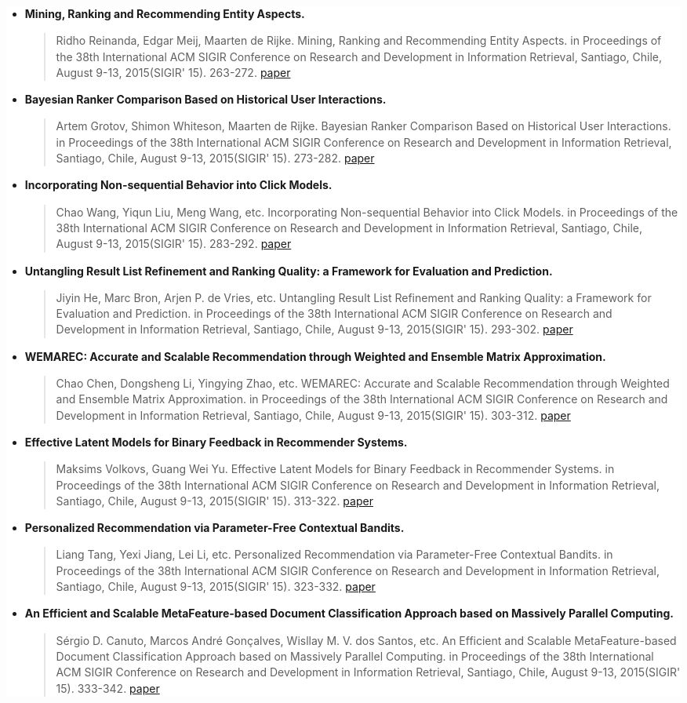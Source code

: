 
- **Mining, Ranking and Recommending Entity Aspects.**
    > Ridho Reinanda, Edgar Meij, Maarten de Rijke. Mining, Ranking and Recommending Entity Aspects. in Proceedings of the 38th International ACM SIGIR Conference on Research and Development in Information Retrieval, Santiago, Chile, August 9-13, 2015(SIGIR' 15). 263-272. [paper](https://doi.org/10.1145/2766462.2767724)


- **Bayesian Ranker Comparison Based on Historical User Interactions.**
    > Artem Grotov, Shimon Whiteson, Maarten de Rijke. Bayesian Ranker Comparison Based on Historical User Interactions. in Proceedings of the 38th International ACM SIGIR Conference on Research and Development in Information Retrieval, Santiago, Chile, August 9-13, 2015(SIGIR' 15). 273-282. [paper](https://doi.org/10.1145/2766462.2767730)


- **Incorporating Non-sequential Behavior into Click Models.**
    > Chao Wang, Yiqun Liu, Meng Wang, etc. Incorporating Non-sequential Behavior into Click Models. in Proceedings of the 38th International ACM SIGIR Conference on Research and Development in Information Retrieval, Santiago, Chile, August 9-13, 2015(SIGIR' 15). 283-292. [paper](https://doi.org/10.1145/2766462.2767712)


- **Untangling Result List Refinement and Ranking Quality: a Framework for Evaluation and Prediction.**
    > Jiyin He, Marc Bron, Arjen P. de Vries, etc. Untangling Result List Refinement and Ranking Quality: a Framework for Evaluation and Prediction. in Proceedings of the 38th International ACM SIGIR Conference on Research and Development in Information Retrieval, Santiago, Chile, August 9-13, 2015(SIGIR' 15). 293-302. [paper](https://doi.org/10.1145/2766462.2767740)


- **WEMAREC: Accurate and Scalable Recommendation through Weighted and Ensemble Matrix Approximation.**
    > Chao Chen, Dongsheng Li, Yingying Zhao, etc. WEMAREC: Accurate and Scalable Recommendation through Weighted and Ensemble Matrix Approximation. in Proceedings of the 38th International ACM SIGIR Conference on Research and Development in Information Retrieval, Santiago, Chile, August 9-13, 2015(SIGIR' 15). 303-312. [paper](https://doi.org/10.1145/2766462.2767718)


- **Effective Latent Models for Binary Feedback in Recommender Systems.**
    > Maksims Volkovs, Guang Wei Yu. Effective Latent Models for Binary Feedback in Recommender Systems. in Proceedings of the 38th International ACM SIGIR Conference on Research and Development in Information Retrieval, Santiago, Chile, August 9-13, 2015(SIGIR' 15). 313-322. [paper](https://doi.org/10.1145/2766462.2767716)


- **Personalized Recommendation via Parameter-Free Contextual Bandits.**
    > Liang Tang, Yexi Jiang, Lei Li, etc. Personalized Recommendation via Parameter-Free Contextual Bandits. in Proceedings of the 38th International ACM SIGIR Conference on Research and Development in Information Retrieval, Santiago, Chile, August 9-13, 2015(SIGIR' 15). 323-332. [paper](https://doi.org/10.1145/2766462.2767707)


- **An Efficient and Scalable MetaFeature-based Document Classification Approach based on Massively Parallel Computing.**
    > Sérgio D. Canuto, Marcos André Gonçalves, Wisllay M. V. dos Santos, etc. An Efficient and Scalable MetaFeature-based Document Classification Approach based on Massively Parallel Computing. in Proceedings of the 38th International ACM SIGIR Conference on Research and Development in Information Retrieval, Santiago, Chile, August 9-13, 2015(SIGIR' 15). 333-342. [paper](https://doi.org/10.1145/2766462.2767743)
